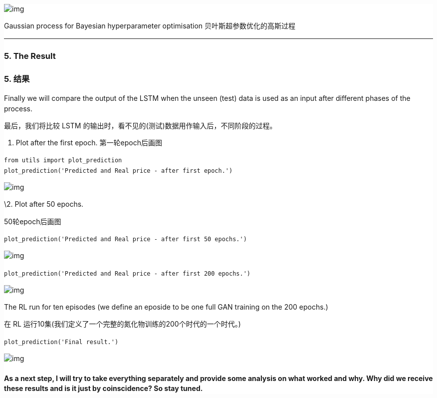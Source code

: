 

![img](https://cdn-images-1.medium.com/max/1600/1*JCO5-noInHvLHeZaqU5Saw.png)

Gaussian process for Bayesian hyperparameter optimisation 贝叶斯超参数优化的高斯过程

------

### 5. The Result

### 5. 结果

Finally we will compare the output of the LSTM when the unseen (test) data is used as an input after different phases of the process.

最后，我们将比较 LSTM 的输出时，看不见的(测试)数据用作输入后，不同阶段的过程。

1. Plot after the first epoch. 第一轮epoch后画图

```
from utils import plot_prediction
plot_prediction('Predicted and Real price - after first epoch.')
```



![img](https://cdn-images-1.medium.com/max/1600/1*uKkExoSy4o6zo3dwfPoPwg.png)

\2. Plot after 50 epochs.

50轮epoch后画图

```
plot_prediction('Predicted and Real price - after first 50 epochs.')
```



![img](https://cdn-images-1.medium.com/max/1600/1*cqfAntAtxKMw-eo8s1b3MA.png)

```
plot_prediction('Predicted and Real price - after first 200 epochs.')
```



![img](https://cdn-images-1.medium.com/max/1600/1*-VuHm3t1eGQMziCU7xjcVA.png)

The RL run for ten episodes (we define an eposide to be one full GAN training on the 200 epochs.)

在 RL 运行10集(我们定义了一个完整的氮化物训练的200个时代的一个时代。)

```
plot_prediction('Final result.')
```



![img](https://cdn-images-1.medium.com/max/1600/1*FeWF_24neEhH9Gpra1DGmA.png)

#### As a next step, I will try to take everything separately and provide some analysis on what worked and why. Why did we receive these results and is it just by coinscidence? So stay tuned.
